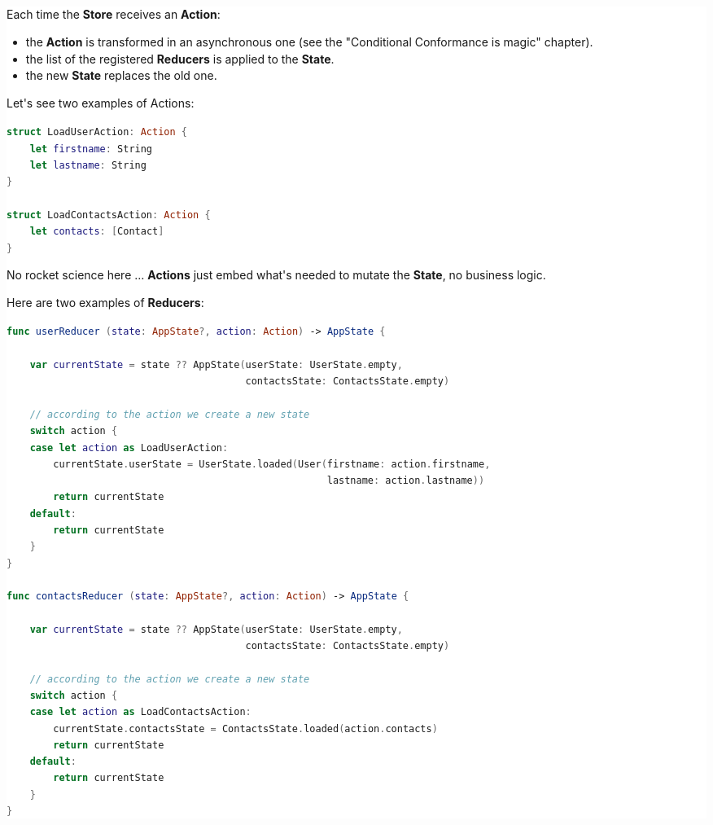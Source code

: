 Each time the **Store** receives an **Action**:

* the **Action** is transformed in an asynchronous one (see the "Conditional Conformance is magic" chapter).
* the list of the registered **Reducers** is applied to the **State**.
* the new **State** replaces the old one.

Let's see two examples of Actions:

```swift
struct LoadUserAction: Action {
    let firstname: String
    let lastname: String
}

struct LoadContactsAction: Action {
    let contacts: [Contact]
}
```

No rocket science here … **Actions** just embed what's needed to mutate the **State**, no business logic.

Here are two examples of **Reducers**:

```swift
func userReducer (state: AppState?, action: Action) -> AppState {

    var currentState = state ?? AppState(userState: UserState.empty,
                                         contactsState: ContactsState.empty)

    // according to the action we create a new state
    switch action {
    case let action as LoadUserAction:
        currentState.userState = UserState.loaded(User(firstname: action.firstname,
                                                       lastname: action.lastname))
        return currentState
    default:
        return currentState
    }
}

func contactsReducer (state: AppState?, action: Action) -> AppState {

    var currentState = state ?? AppState(userState: UserState.empty,
                                         contactsState: ContactsState.empty)

    // according to the action we create a new state
    switch action {
    case let action as LoadContactsAction:
        currentState.contactsState = ContactsState.loaded(action.contacts)
        return currentState
    default:
        return currentState
    }
}
```
